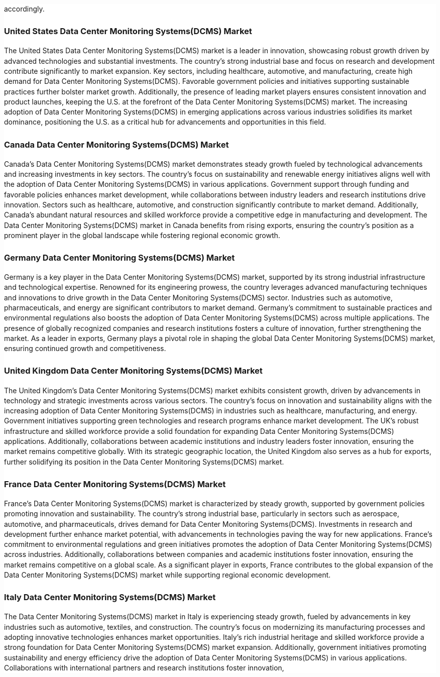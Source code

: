 accordingly.</p><h3>United States Data Center Monitoring Systems(DCMS) Market</h3><p>The United States Data Center Monitoring Systems(DCMS) market is a leader in innovation, showcasing robust growth driven by advanced technologies and substantial investments. The country&rsquo;s strong industrial base and focus on research and development contribute significantly to market expansion. Key sectors, including healthcare, automotive, and manufacturing, create high demand for Data Center Monitoring Systems(DCMS). Favorable government policies and initiatives supporting sustainable practices further bolster market growth. Additionally, the presence of leading market players ensures consistent innovation and product launches, keeping the U.S. at the forefront of the Data Center Monitoring Systems(DCMS) market. The increasing adoption of Data Center Monitoring Systems(DCMS) in emerging applications across various industries solidifies its market dominance, positioning the U.S. as a critical hub for advancements and opportunities in this field.</p><h3>Canada Data Center Monitoring Systems(DCMS) Market</h3><p>Canada&rsquo;s Data Center Monitoring Systems(DCMS) market demonstrates steady growth fueled by technological advancements and increasing investments in key sectors. The country&rsquo;s focus on sustainability and renewable energy initiatives aligns well with the adoption of Data Center Monitoring Systems(DCMS) in various applications. Government support through funding and favorable policies enhances market development, while collaborations between industry leaders and research institutions drive innovation. Sectors such as healthcare, automotive, and construction significantly contribute to market demand. Additionally, Canada&rsquo;s abundant natural resources and skilled workforce provide a competitive edge in manufacturing and development. The Data Center Monitoring Systems(DCMS) market in Canada benefits from rising exports, ensuring the country&rsquo;s position as a prominent player in the global landscape while fostering regional economic growth.</p><h3>Germany Data Center Monitoring Systems(DCMS) Market</h3><p>Germany is a key player in the Data Center Monitoring Systems(DCMS) market, supported by its strong industrial infrastructure and technological expertise. Renowned for its engineering prowess, the country leverages advanced manufacturing techniques and innovations to drive growth in the Data Center Monitoring Systems(DCMS) sector. Industries such as automotive, pharmaceuticals, and energy are significant contributors to market demand. Germany&rsquo;s commitment to sustainable practices and environmental regulations also boosts the adoption of Data Center Monitoring Systems(DCMS) across multiple applications. The presence of globally recognized companies and research institutions fosters a culture of innovation, further strengthening the market. As a leader in exports, Germany plays a pivotal role in shaping the global Data Center Monitoring Systems(DCMS) market, ensuring continued growth and competitiveness.</p><h3>United Kingdom Data Center Monitoring Systems(DCMS) Market</h3><p>The United Kingdom&rsquo;s Data Center Monitoring Systems(DCMS) market exhibits consistent growth, driven by advancements in technology and strategic investments across various sectors. The country&rsquo;s focus on innovation and sustainability aligns with the increasing adoption of Data Center Monitoring Systems(DCMS) in industries such as healthcare, manufacturing, and energy. Government initiatives supporting green technologies and research programs enhance market development. The UK&rsquo;s robust infrastructure and skilled workforce provide a solid foundation for expanding Data Center Monitoring Systems(DCMS) applications. Additionally, collaborations between academic institutions and industry leaders foster innovation, ensuring the market remains competitive globally. With its strategic geographic location, the United Kingdom also serves as a hub for exports, further solidifying its position in the Data Center Monitoring Systems(DCMS) market.</p><h3>France Data Center Monitoring Systems(DCMS) Market</h3><p>France&rsquo;s Data Center Monitoring Systems(DCMS) market is characterized by steady growth, supported by government policies promoting innovation and sustainability. The country&rsquo;s strong industrial base, particularly in sectors such as aerospace, automotive, and pharmaceuticals, drives demand for Data Center Monitoring Systems(DCMS). Investments in research and development further enhance market potential, with advancements in technologies paving the way for new applications. France&rsquo;s commitment to environmental regulations and green initiatives promotes the adoption of Data Center Monitoring Systems(DCMS) across industries. Additionally, collaborations between companies and academic institutions foster innovation, ensuring the market remains competitive on a global scale. As a significant player in exports, France contributes to the global expansion of the Data Center Monitoring Systems(DCMS) market while supporting regional economic development.</p><h3>Italy Data Center Monitoring Systems(DCMS) Market</h3><p>The Data Center Monitoring Systems(DCMS) market in Italy is experiencing steady growth, fueled by advancements in key industries such as automotive, textiles, and construction. The country&rsquo;s focus on modernizing its manufacturing processes and adopting innovative technologies enhances market opportunities. Italy&rsquo;s rich industrial heritage and skilled workforce provide a strong foundation for Data Center Monitoring Systems(DCMS) market expansion. Additionally, government initiatives promoting sustainability and energy efficiency drive the adoption of Data Center Monitoring Systems(DCMS) in various applications. Collaborations with international partners and research institutions foster innovation,